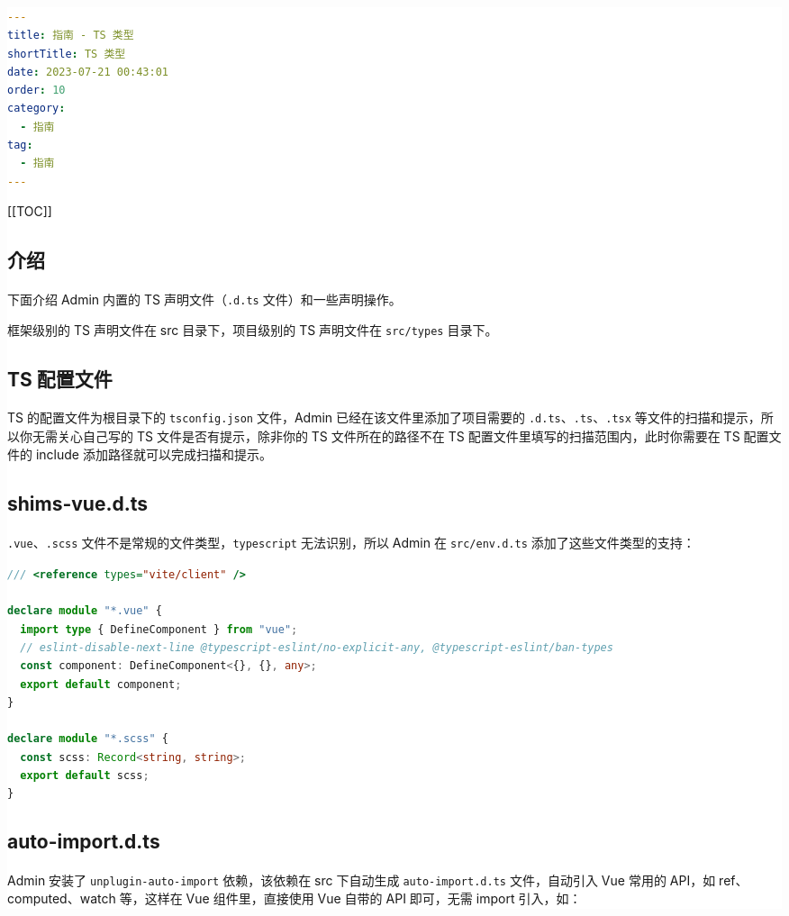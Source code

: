 ```yaml
---
title: 指南 - TS 类型
shortTitle: TS 类型
date: 2023-07-21 00:43:01
order: 10
category:
  - 指南
tag: 
  - 指南
---
```


[[TOC]]





## 介绍

下面介绍 Admin 内置的 TS 声明文件（`.d.ts` 文件）和一些声明操作。

框架级别的 TS 声明文件在 src 目录下，项目级别的 TS 声明文件在 `src/types` 目录下。

## TS 配置文件

TS 的配置文件为根目录下的 `tsconfig.json` 文件，Admin 已经在该文件里添加了项目需要的 `.d.ts`、`.ts`、`.tsx` 等文件的扫描和提示，所以你无需关心自己写的 TS 文件是否有提示，除非你的 TS 文件所在的路径不在 TS 配置文件里填写的扫描范围内，此时你需要在 TS 配置文件的 include 添加路径就可以完成扫描和提示。

## shims-vue.d.ts

`.vue`、`.scss` 文件不是常规的文件类型，`typescript` 无法识别，所以 Admin 在 `src/env.d.ts` 添加了这些文件类型的支持：

```typescript
/// <reference types="vite/client" />

declare module "*.vue" {
  import type { DefineComponent } from "vue";
  // eslint-disable-next-line @typescript-eslint/no-explicit-any, @typescript-eslint/ban-types
  const component: DefineComponent<{}, {}, any>;
  export default component;
}

declare module "*.scss" {
  const scss: Record<string, string>;
  export default scss;
}

```

## auto-import.d.ts

Admin 安装了 `unplugin-auto-import` 依赖，该依赖在 src 下自动生成 `auto-import.d.ts` 文件，自动引入 Vue 常用的 API，如 ref、computed、watch 等，这样在 Vue 组件里，直接使用 Vue 自带的 API 即可，无需 import 引入，如：

